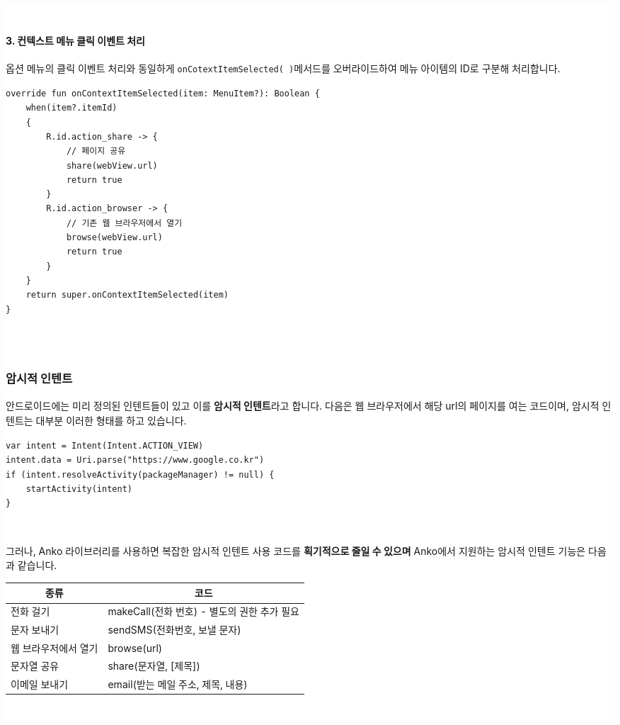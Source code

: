 <br>

<h4>3. 컨텍스트 메뉴 클릭 이벤트 처리</h4>

옵션 메뉴의 클릭 이벤트 처리와 동일하게 `onCotextItemSelected( )`메서드를 오버라이드하여 메뉴 아이템의 ID로 구분해 처리합니다.

```
override fun onContextItemSelected(item: MenuItem?): Boolean {
    when(item?.itemId)
    {
        R.id.action_share -> {
            // 페이지 공유
            share(webView.url)
            return true
        }
        R.id.action_browser -> {
            // 기존 웹 브라우저에서 열기
            browse(webView.url)
            return true
        }
    }
    return super.onContextItemSelected(item)
}
```

<br>

<br>

<h3>암시적 인텐트</h3>

안드로이드에는 미리 정의된 인텐트들이 있고 이를 **암시적 인텐트**라고 합니다. 다음은 웹 브라우저에서 해당 url의 페이지를 여는 코드이며, 암시적 인텐트는 대부분 이러한 형태를 하고 있습니다.

```
var intent = Intent(Intent.ACTION_VIEW)
intent.data = Uri.parse("https://www.google.co.kr")
if (intent.resolveActivity(packageManager) != null) {
    startActivity(intent)
}
```

<br>

그러나, Anko 라이브러리를 사용하면 복잡한 암시적 인텐트 사용 코드를 **획기적으로 줄일 수 있으며** Anko에서 지원하는 암시적 인텐트 기능은 다음과 같습니다.

| 종류                 | 코드                                        |
| -------------------- | ------------------------------------------- |
| 전화 걸기            | makeCall(전화 번호) - 별도의 권한 추가 필요 |
| 문자 보내기          | sendSMS(전화번호, 보낼 문자)                |
| 웹 브라우저에서 열기 | browse(url)                                 |
| 문자열 공유          | share(문자열, [제목])                       |
| 이메일 보내기        | email(받는 메일 주소, 제목, 내용)           |

<br>
